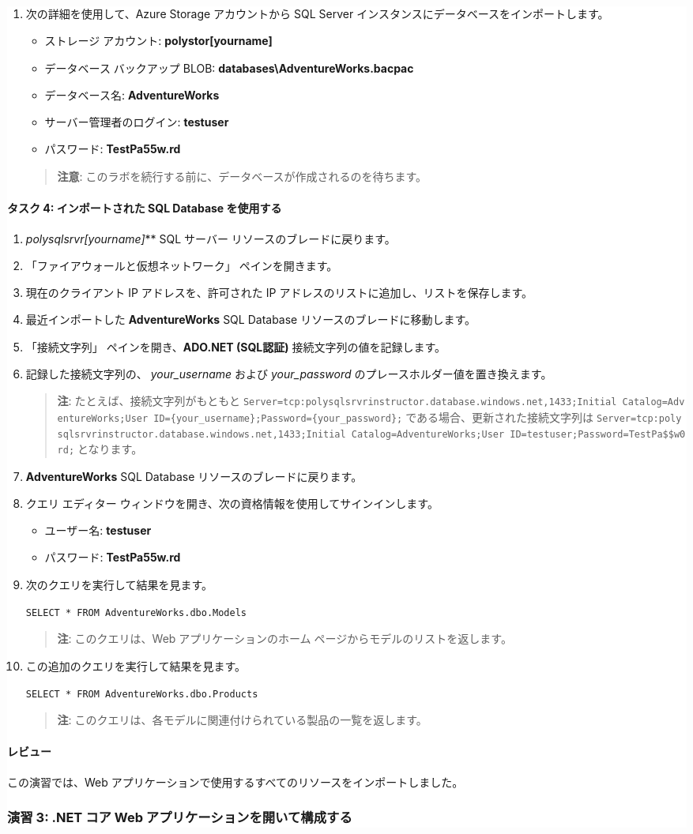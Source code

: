 1.  次の詳細を使用して、Azure Storage アカウントから SQL Server インスタンスにデータベースをインポートします。

    -   ストレージ アカウント: **polystor[yourname]**

    -   データベース バックアップ BLOB: **databases\AdventureWorks.bacpac**

    -   データベース名: **AdventureWorks**

    -   サーバー管理者のログイン: **testuser**

    -   パスワード: **TestPa55w.rd**

    > **注意**: このラボを続行する前に、データベースが作成されるのを待ちます。

#### タスク 4: インポートされた SQL Database を使用する

1.  **polysqlsrvr*[yourname]*** SQL サーバー リソースのブレードに戻ります。

1.  「ファイアウォールと仮想ネットワーク」 ペインを開きます。

1.  現在のクライアント IP アドレスを、許可された IP アドレスのリストに追加し、リストを保存します。

1.  最近インポートした **AdventureWorks** SQL Database リソースのブレードに移動します。

1.  「接続文字列」 ペインを開き、**ADO.NET (SQL認証)** 接続文字列の値を記録します。 

1.  記録した接続文字列の、 *your_username* および *your_password* のプレースホルダー値を置き換えます。

    > **注**: たとえば、接続文字列がもともと ``Server=tcp:polysqlsrvrinstructor.database.windows.net,1433;Initial Catalog=AdventureWorks;User ID={your_username};Password={your_password};`` である場合、更新された接続文字列は ``Server=tcp:polysqlsrvrinstructor.database.windows.net,1433;Initial Catalog=AdventureWorks;User ID=testuser;Password=TestPa$$w0rd;`` となります。

1.  **AdventureWorks** SQL Database リソースのブレードに戻ります。

1.  クエリ エディター ウィンドウを開き、次の資格情報を使用してサインインします。

    -   ユーザー名: **testuser**

    -   パスワード: **TestPa55w.rd**

1.  次のクエリを実行して結果を見ます。

    ```
    SELECT * FROM AdventureWorks.dbo.Models
    ```

    > **注**: このクエリは、Web アプリケーションのホーム ページからモデルのリストを返します。

1.  この追加のクエリを実行して結果を見ます。

    ```
    SELECT * FROM AdventureWorks.dbo.Products
    ```

    > **注**: このクエリは、各モデルに関連付けられている製品の一覧を返します。

#### レビュー

この演習では、Web アプリケーションで使用するすべてのリソースをインポートしました。

### 演習 3: .NET コア Web アプリケーションを開いて構成する
